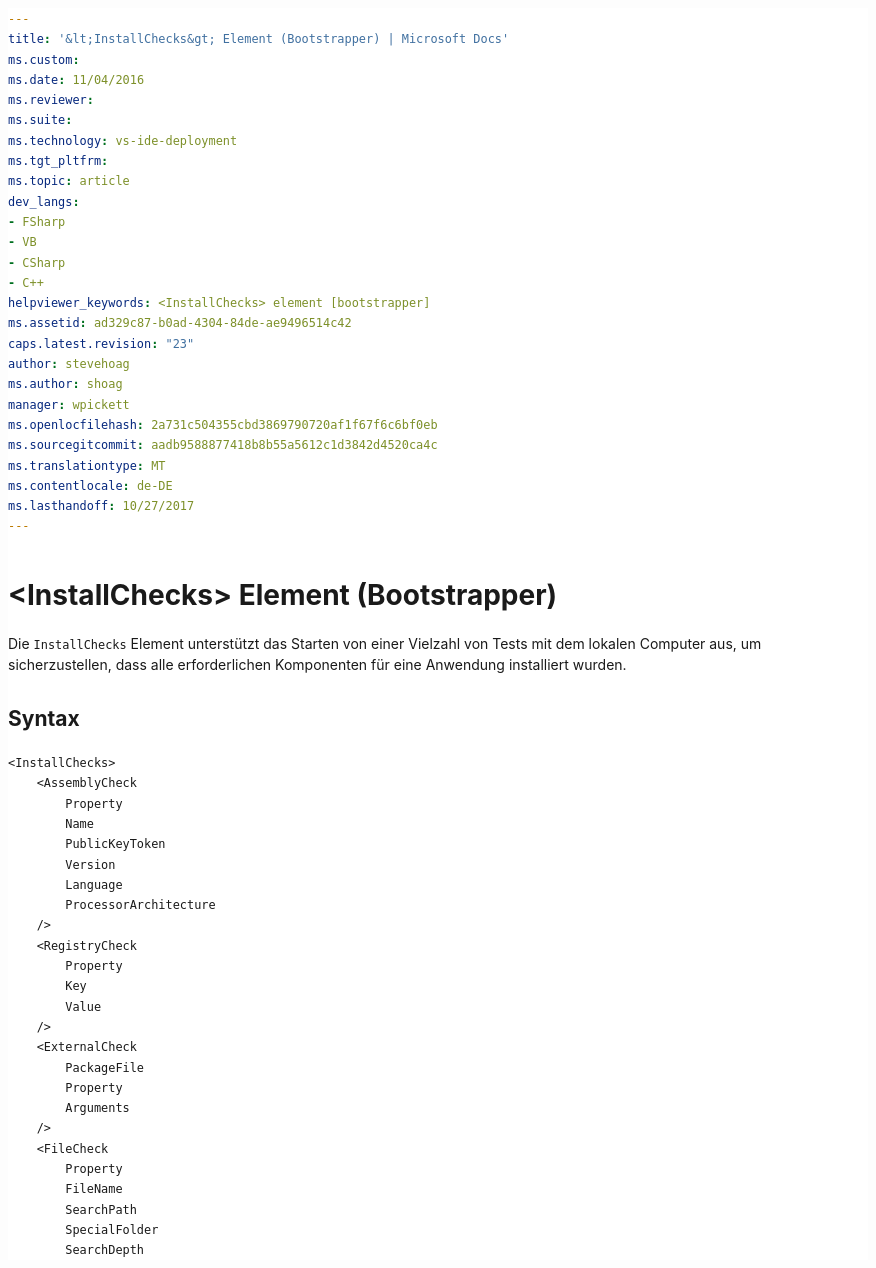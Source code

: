 ```yaml
---
title: '&lt;InstallChecks&gt; Element (Bootstrapper) | Microsoft Docs'
ms.custom: 
ms.date: 11/04/2016
ms.reviewer: 
ms.suite: 
ms.technology: vs-ide-deployment
ms.tgt_pltfrm: 
ms.topic: article
dev_langs:
- FSharp
- VB
- CSharp
- C++
helpviewer_keywords: <InstallChecks> element [bootstrapper]
ms.assetid: ad329c87-b0ad-4304-84de-ae9496514c42
caps.latest.revision: "23"
author: stevehoag
ms.author: shoag
manager: wpickett
ms.openlocfilehash: 2a731c504355cbd3869790720af1f67f6c6bf0eb
ms.sourcegitcommit: aadb9588877418b8b55a5612c1d3842d4520ca4c
ms.translationtype: MT
ms.contentlocale: de-DE
ms.lasthandoff: 10/27/2017
---
```

# <a name="ltinstallchecksgt-element-bootstrapper"></a>&lt;InstallChecks&gt; Element (Bootstrapper)
Die `InstallChecks` Element unterstützt das Starten von einer Vielzahl von Tests mit dem lokalen Computer aus, um sicherzustellen, dass alle erforderlichen Komponenten für eine Anwendung installiert wurden.  
  
## <a name="syntax"></a>Syntax  
  
```  
<InstallChecks>  
    <AssemblyCheck   
        Property  
        Name  
        PublicKeyToken  
        Version  
        Language  
        ProcessorArchitecture  
    />  
    <RegistryCheck  
        Property  
        Key  
        Value  
    />  
    <ExternalCheck   
        PackageFile  
        Property  
        Arguments  
    />  
    <FileCheck   
        Property  
        FileName  
        SearchPath  
        SpecialFolder  
        SearchDepth  
```